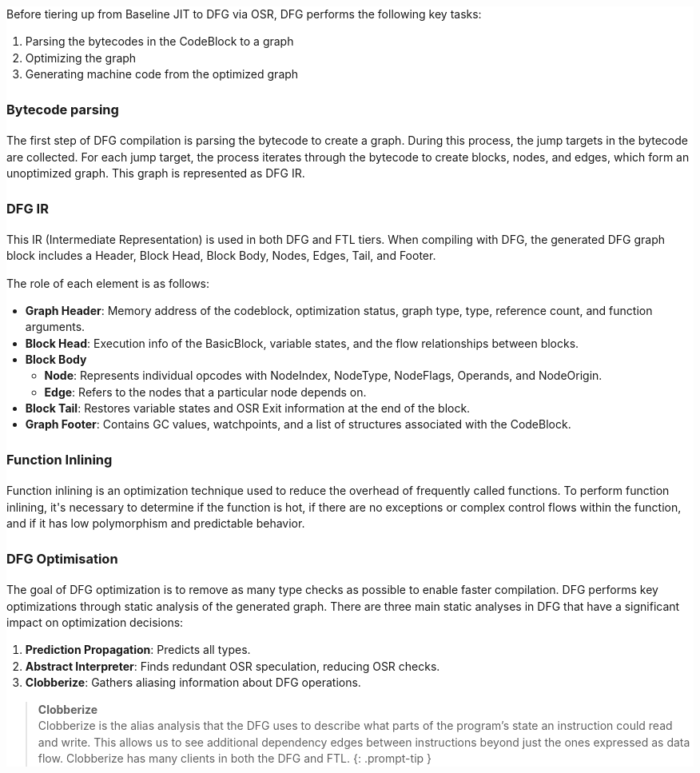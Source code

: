 Before tiering up from Baseline JIT to DFG via OSR, DFG performs the following key tasks:

1. Parsing the bytecodes in the CodeBlock to a graph
2. Optimizing the graph
3. Generating machine code from the optimized graph

### Bytecode parsing
The first step of DFG compilation is parsing the bytecode to create a graph. 
During this process, the jump targets in the bytecode are collected. 
For each jump target, the process iterates through the bytecode to create blocks, nodes, and edges, which form an unoptimized graph. 
This graph is represented as DFG IR.

### DFG IR
This IR (Intermediate Representation) is used in both DFG and FTL tiers. 
When compiling with DFG, the generated DFG graph block includes a Header, Block Head, Block Body, Nodes, Edges, Tail, and Footer.

The role of each element is as follows:

- **Graph Header**: Memory address of the codeblock, optimization status, graph type, type, reference count, and function arguments.
- **Block Head**: Execution info of the BasicBlock, variable states, and the flow relationships between blocks.
- **Block Body**
  - **Node**: Represents individual opcodes with NodeIndex, NodeType, NodeFlags, Operands, and NodeOrigin.
  - **Edge**: Refers to the nodes that a particular node depends on.
- **Block Tail**: Restores variable states and OSR Exit information at the end of the block.
- **Graph Footer**: Contains GC values, watchpoints, and a list of structures associated with the CodeBlock.

### Function Inlining
Function inlining is an optimization technique used to reduce the overhead of frequently called functions. 
To perform function inlining, it's necessary to determine if the function is hot, if there are no exceptions or complex control flows within the function, and if it has low polymorphism and predictable behavior.

### DFG Optimisation
The goal of DFG optimization is to remove as many type checks as possible to enable faster compilation. 
DFG performs key optimizations through static analysis of the generated graph. There are three main static analyses in DFG that have a significant impact on optimization decisions:

1. **Prediction Propagation**: Predicts all types.
2. **Abstract Interpreter**: Finds redundant OSR speculation, reducing OSR checks.
3. **Clobberize**: Gathers aliasing information about DFG operations.


> **Clobberize**<br>Clobberize is the alias analysis that the DFG uses to describe what parts of the program’s state an instruction could read and write. This allows us to see additional dependency edges between instructions beyond just the ones expressed as data flow. Clobberize has many clients in both the DFG and FTL.
{: .prompt-tip }
